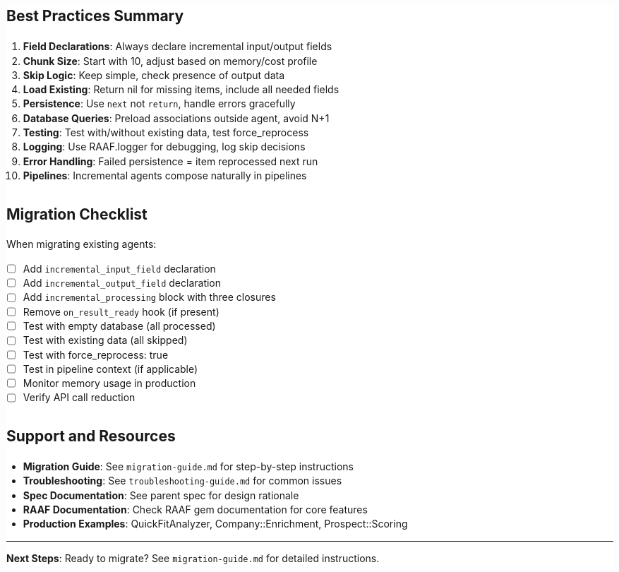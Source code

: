## Best Practices Summary

1. **Field Declarations**: Always declare incremental input/output fields
2. **Chunk Size**: Start with 10, adjust based on memory/cost profile
3. **Skip Logic**: Keep simple, check presence of output data
4. **Load Existing**: Return nil for missing items, include all needed fields
5. **Persistence**: Use `next` not `return`, handle errors gracefully
6. **Database Queries**: Preload associations outside agent, avoid N+1
7. **Testing**: Test with/without existing data, test force_reprocess
8. **Logging**: Use RAAF.logger for debugging, log skip decisions
9. **Error Handling**: Failed persistence = item reprocessed next run
10. **Pipelines**: Incremental agents compose naturally in pipelines

## Migration Checklist

When migrating existing agents:

- [ ] Add `incremental_input_field` declaration
- [ ] Add `incremental_output_field` declaration
- [ ] Add `incremental_processing` block with three closures
- [ ] Remove `on_result_ready` hook (if present)
- [ ] Test with empty database (all processed)
- [ ] Test with existing data (all skipped)
- [ ] Test with force_reprocess: true
- [ ] Test in pipeline context (if applicable)
- [ ] Monitor memory usage in production
- [ ] Verify API call reduction

## Support and Resources

- **Migration Guide**: See `migration-guide.md` for step-by-step instructions
- **Troubleshooting**: See `troubleshooting-guide.md` for common issues
- **Spec Documentation**: See parent spec for design rationale
- **RAAF Documentation**: Check RAAF gem documentation for core features
- **Production Examples**: QuickFitAnalyzer, Company::Enrichment, Prospect::Scoring

---

**Next Steps**: Ready to migrate? See `migration-guide.md` for detailed instructions.
